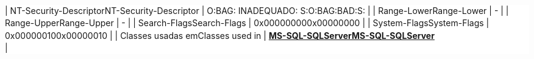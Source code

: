 | <span data-ttu-id="5c673-260">NT-Security-Descriptor</span><span class="sxs-lookup"><span data-stu-id="5c673-260">NT-Security-Descriptor</span></span> | <span data-ttu-id="5c673-261">O:BAG: INADEQUADO: S:</span><span class="sxs-lookup"><span data-stu-id="5c673-261">O:BAG:BAD:S:</span></span>                                              |
| <span data-ttu-id="5c673-262">Range-Lower</span><span class="sxs-lookup"><span data-stu-id="5c673-262">Range-Lower</span></span>            | \-                                                        |
| <span data-ttu-id="5c673-263">Range-Upper</span><span class="sxs-lookup"><span data-stu-id="5c673-263">Range-Upper</span></span>            | \-                                                        |
| <span data-ttu-id="5c673-264">Search-Flags</span><span class="sxs-lookup"><span data-stu-id="5c673-264">Search-Flags</span></span>           | <span data-ttu-id="5c673-265">0x00000000</span><span class="sxs-lookup"><span data-stu-id="5c673-265">0x00000000</span></span>                                                |
| <span data-ttu-id="5c673-266">System-Flags</span><span class="sxs-lookup"><span data-stu-id="5c673-266">System-Flags</span></span>           | <span data-ttu-id="5c673-267">0x00000010</span><span class="sxs-lookup"><span data-stu-id="5c673-267">0x00000010</span></span>                                                |
| <span data-ttu-id="5c673-268">Classes usadas em</span><span class="sxs-lookup"><span data-stu-id="5c673-268">Classes used in</span></span>        | [<span data-ttu-id="5c673-269">**MS-SQL-SQLServer**</span><span class="sxs-lookup"><span data-stu-id="5c673-269">**MS-SQL-SQLServer**</span></span>](c-ms-sql-sqlserver.md)<br/> |



 

 





